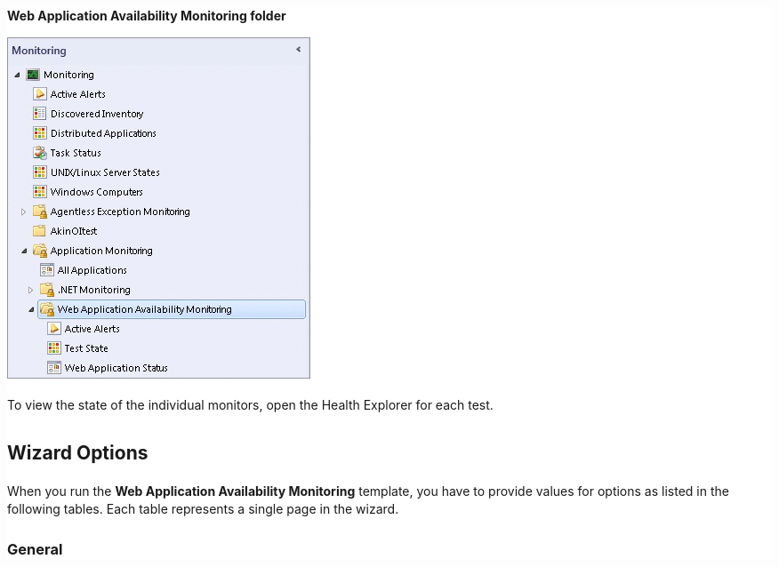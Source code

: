 **Web Application Availability Monitoring folder**  
  
![Web Application Availability Monitoring folder](../../om/manage/media/WAAM_MonitoringFolderLocation.gif "WAAM_MonitoringFolderLocation")  
  
To view the state of the individual monitors, open the Health Explorer for each test.  
  
## <a name="BKMK_WizOpt"></a>Wizard Options  
When you run the **Web Application Availability Monitoring** template, you have to provide values for options as listed in the following tables. Each table represents a single page in the wizard.  
  
### <a name="BKMK_genprop"></a>General  